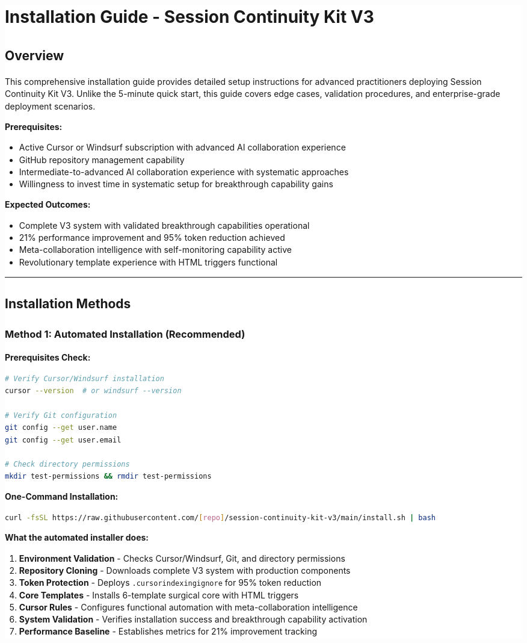 # Installation Guide - Session Continuity Kit V3

## Overview

This comprehensive installation guide provides detailed setup instructions for advanced practitioners deploying Session Continuity Kit V3. Unlike the 5-minute quick start, this guide covers edge cases, validation procedures, and enterprise-grade deployment scenarios.

**Prerequisites:**
- Active Cursor or Windsurf subscription with advanced AI collaboration experience
- GitHub repository management capability
- Intermediate-to-advanced AI collaboration experience with systematic approaches
- Willingness to invest time in systematic setup for breakthrough capability gains

**Expected Outcomes:**
- Complete V3 system with validated breakthrough capabilities operational
- 21% performance improvement and 95% token reduction achieved
- Meta-collaboration intelligence with self-monitoring capability active
- Revolutionary template experience with HTML triggers functional

---

## Installation Methods

### Method 1: Automated Installation (Recommended)

**Prerequisites Check:**
```bash
# Verify Cursor/Windsurf installation
cursor --version  # or windsurf --version

# Verify Git configuration
git config --get user.name
git config --get user.email

# Check directory permissions
mkdir test-permissions && rmdir test-permissions
```

**One-Command Installation:**
```bash
curl -fsSL https://raw.githubusercontent.com/[repo]/session-continuity-kit-v3/main/install.sh | bash
```

**What the automated installer does:**
1. **Environment Validation** - Checks Cursor/Windsurf, Git, and directory permissions
2. **Repository Cloning** - Downloads complete V3 system with production components
3. **Token Protection** - Deploys `.cursorindexingignore` for 95% token reduction
4. **Core Templates** - Installs 6-template surgical core with HTML triggers
5. **Cursor Rules** - Configures functional automation with meta-collaboration intelligence
6. **System Validation** - Verifies installation success and breakthrough capability activation
7. **Performance Baseline** - Establishes metrics for 21% improvement tracking
